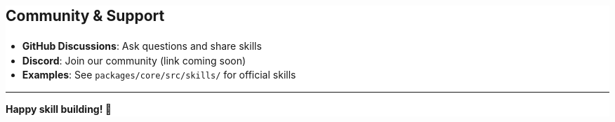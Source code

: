 
## Community & Support

- **GitHub Discussions**: Ask questions and share skills
- **Discord**: Join our community (link coming soon)
- **Examples**: See `packages/core/src/skills/` for official skills

---

**Happy skill building! 🎉**
























































